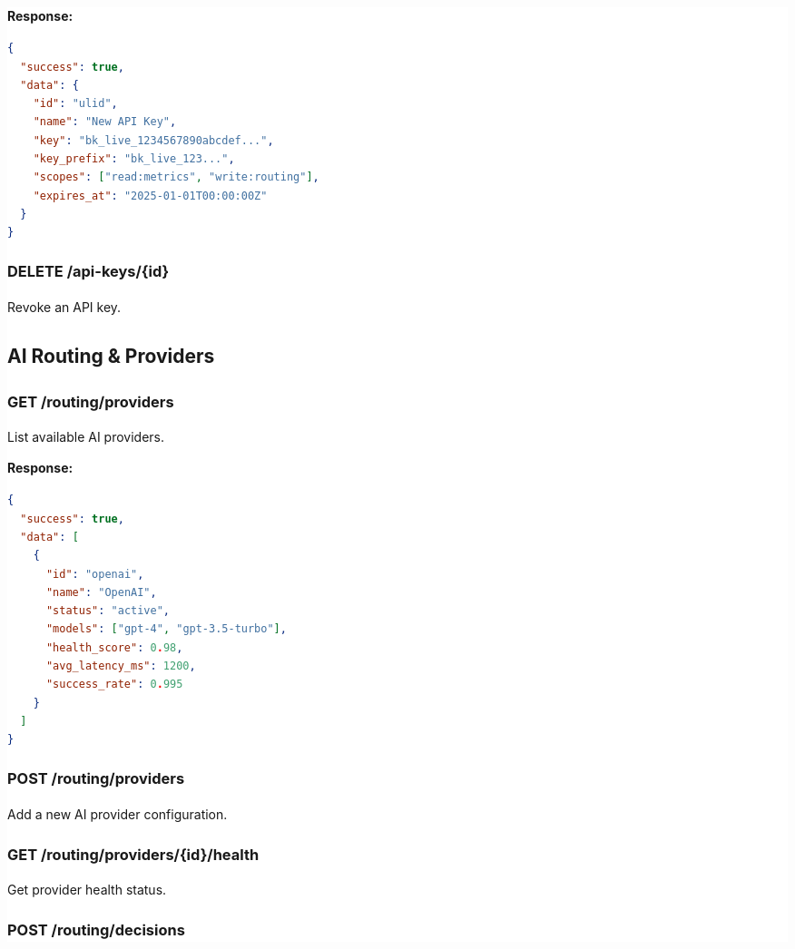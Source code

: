 **Response:**
```json
{
  "success": true,
  "data": {
    "id": "ulid",
    "name": "New API Key",
    "key": "bk_live_1234567890abcdef...",
    "key_prefix": "bk_live_123...",
    "scopes": ["read:metrics", "write:routing"],
    "expires_at": "2025-01-01T00:00:00Z"
  }
}
```

### DELETE /api-keys/{id}

Revoke an API key.

## AI Routing & Providers

### GET /routing/providers

List available AI providers.

**Response:**
```json
{
  "success": true,
  "data": [
    {
      "id": "openai",
      "name": "OpenAI",
      "status": "active",
      "models": ["gpt-4", "gpt-3.5-turbo"],
      "health_score": 0.98,
      "avg_latency_ms": 1200,
      "success_rate": 0.995
    }
  ]
}
```

### POST /routing/providers

Add a new AI provider configuration.

### GET /routing/providers/{id}/health

Get provider health status.

### POST /routing/decisions
